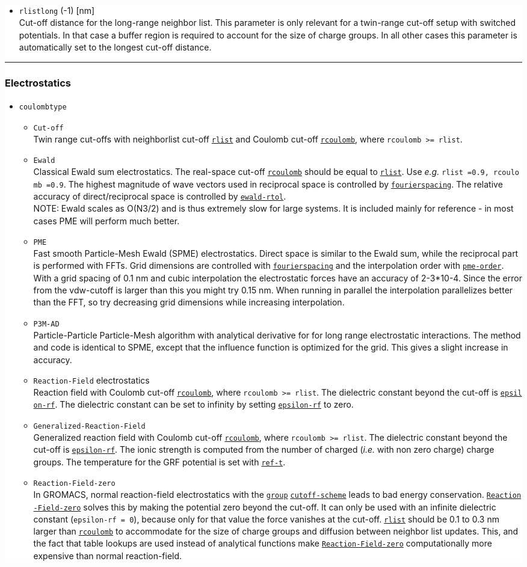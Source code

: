 * <a name="rlistlong">`rlistlong`</a> (-1) [nm]  
    Cut-off distance for the long-range neighbor list. This parameter is only relevant for a twin-range cut-off setup with switched potentials. In that case a buffer region is required to account for the size of charge groups. In all other cases this parameter is automatically set to the longest cut-off distance.
  
* * *

### Electrostatics

* <a name="coulombtype">`coulombtype`</a>  
    + `Cut-off`  
    Twin range cut-offs with neighborlist cut-off [`rlist`](#rlist) and Coulomb cut-off [`rcoulomb`](#rcoulomb), where `rcoulomb >= rlist`.

    + `Ewald`  
    Classical Ewald sum electrostatics. The real-space cut-off [`rcoulomb`](#rcoulomb) should be equal to [`rlist`](#rlist). Use _e.g._ `rlist =0.9, rcoulomb =0.9`. The highest magnitude of wave vectors used in reciprocal space is controlled by [`fourierspacing`](#fourierspacing). The relative accuracy of direct/reciprocal space is controlled by [`ewald-rtol`](#ewald-rtol).  
NOTE: Ewald scales as O(N3/2) and is thus extremely slow for large systems. It
is included mainly for reference - in most cases PME will perform much better.

    + `PME`  
    Fast smooth Particle-Mesh Ewald (SPME) electrostatics. Direct space is similar to the Ewald sum, while the reciprocal part is performed with FFTs. Grid dimensions are controlled with [`fourierspacing`](#fourierspacing) and the interpolation order with [`pme-order`](#pme-order). With a grid spacing of 0.1 nm and cubic interpolation the electrostatic forces have an accuracy of 2-3*10-4. Since the error from the vdw-cutoff is larger than this you might try 0.15 nm. When running in parallel the interpolation parallelizes better than the FFT, so try decreasing grid dimensions while increasing interpolation.

    + `P3M-AD`  
    Particle-Particle Particle-Mesh algorithm with analytical derivative for for long range electrostatic interactions. The method and code is identical to SPME, except that the influence function is optimized for the grid. This gives a slight increase in accuracy.

    + `Reaction-Field` electrostatics  
    Reaction field with Coulomb cut-off [`rcoulomb`](#rcoulomb), where `rcoulomb >= rlist`. The dielectric constant beyond the cut-off is [`epsilon-rf`](#epsilon-rf). The dielectric constant can be set to infinity by setting [`epsilon-rf`](#epsilon-rf) to zero.

    + `Generalized-Reaction-Field`  
    Generalized reaction field with Coulomb cut-off [`rcoulomb`](#rcoulomb), where `rcoulomb >= rlist`. The dielectric constant beyond the cut-off is [`epsilon-rf`](#epsilon-rf). The ionic strength is computed from the number of charged (_i.e._ with non zero charge) charge groups. The temperature for the GRF potential is set with [`ref-t`](#ref-t).

    + `Reaction-Field-zero`  
    In GROMACS, normal reaction-field electrostatics with the [`group`](#group) [`cutoff-scheme`](#cutoff-scheme) leads to bad energy conservation. [`Reaction-Field-zero`](#Reaction-Field-zero) solves this by making the potential zero beyond the cut-off. It can only be used with an infinite dielectric constant (`epsilon-rf = 0`), because only for that value the force vanishes at the cut-off. [`rlist`](#rlist) should be 0.1 to 0.3 nm larger than [`rcoulomb`](#rcoulomb) to accommodate for the size of charge groups and diffusion between neighbor list updates. This, and the fact that table lookups are used instead of analytical functions make [`Reaction-Field-zero`](#Reaction-Field-zero) computationally more expensive than normal reaction-field.
